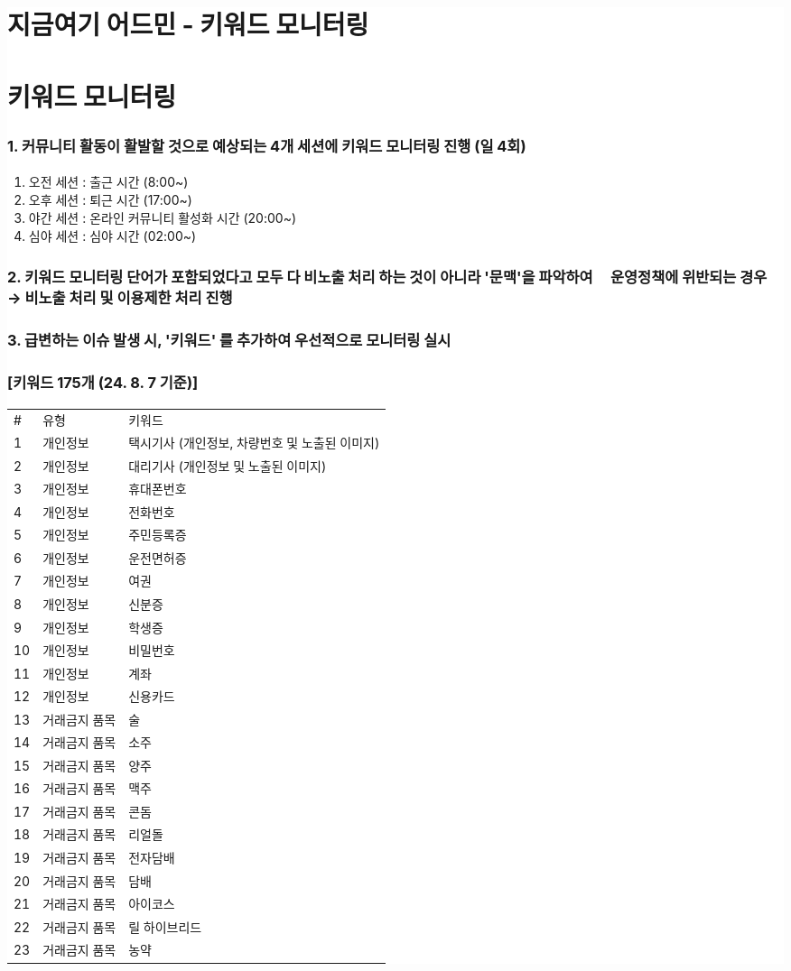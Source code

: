 # 지금여기 어드민 - 키워드 모니터링

**키워드 모니터링**
============

### 1. 커뮤니티 활동이 활발할 것으로 예상되는 4개 세션에 키워드 모니터링 진행 (일 4회)

1. 오전 세션 : 출근 시간 (8:00~)
2. 오후 세션 : 퇴근 시간 (17:00~)
3. 야간 세션 : 온라인 커뮤니티 활성화 시간 (20:00~)
4. 심야 세션 : 심야 시간 (02:00~)

### 2. 키워드 모니터링 단어가 포함되었다고 모두 다 비노출 처리 하는 것이 아니라 '문맥'을 파악하여     운영정책에 위반되는 경우 → 비노출 처리 및 이용제한 처리 진행

### 3. 급변하는 이슈 발생 시, '키워드' 를 추가하여 우선적으로 모니터링 실시

### **[키워드 175개 (24. 8. 7 기준)]**

|  |  |  |
| --- | --- | --- |
| # | 유형 | 키워드 |
| 1 | 개인정보 | 택시기사 (개인정보, 차량번호 및 노출된 이미지) |
| 2 | 개인정보 | 대리기사 (개인정보 및 노출된 이미지) |
| 3 | 개인정보 | 휴대폰번호 |
| 4 | 개인정보 | 전화번호 |
| 5 | 개인정보 | 주민등록증 |
| 6 | 개인정보 | 운전면허증 |
| 7 | 개인정보 | 여권 |
| 8 | 개인정보 | 신분증 |
| 9 | 개인정보 | 학생증 |
| 10 | 개인정보 | 비밀번호 |
| 11 | 개인정보 | 계좌 |
| 12 | 개인정보 | 신용카드 |
| 13 | 거래금지 품목 | 술 |
| 14 | 거래금지 품목 | 소주 |
| 15 | 거래금지 품목 | 양주 |
| 16 | 거래금지 품목 | 맥주 |
| 17 | 거래금지 품목 | 콘돔 |
| 18 | 거래금지 품목 | 리얼돌 |
| 19 | 거래금지 품목 | 전자담배 |
| 20 | 거래금지 품목 | 담배 |
| 21 | 거래금지 품목 | 아이코스 |
| 22 | 거래금지 품목 | 릴 하이브리드 |
| 23 | 거래금지 품목 | 농약 |